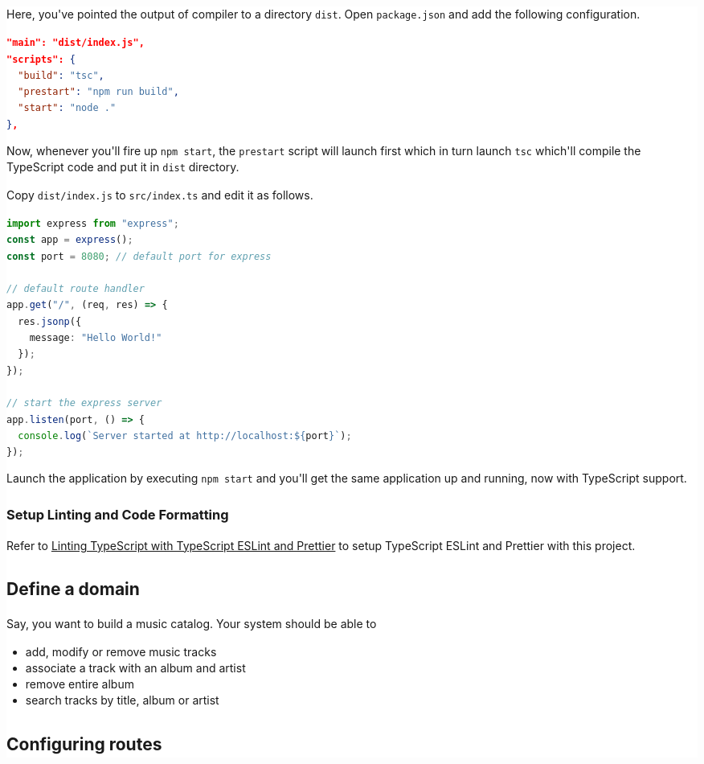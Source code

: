 Here, you've pointed the output of compiler to a directory `dist`. Open `package.json` and add the following configuration.

```json
"main": "dist/index.js",
"scripts": {
  "build": "tsc",
  "prestart": "npm run build",
  "start": "node ."
},
```

Now, whenever you'll fire up `npm start`, the `prestart` script will launch first which in turn launch `tsc` which'll compile the TypeScript code and put it in `dist` directory.

Copy `dist/index.js` to `src/index.ts` and edit it as follows.

```typescript
import express from "express";
const app = express();
const port = 8080; // default port for express

// default route handler
app.get("/", (req, res) => {
  res.jsonp({
    message: "Hello World!"
  });
});

// start the express server
app.listen(port, () => {
  console.log(`Server started at http://localhost:${port}`);
});
```

Launch the application by executing `npm start` and you'll get the same application up and running, now with TypeScript support.

### Setup Linting and Code Formatting

Refer to [Linting TypeScript with TypeScript ESLint and Prettier](/blog/2019/08/18/linting-type-script-with-type-script-es-lint-and-prettier) to setup TypeScript ESLint and Prettier with this project.

## Define a domain

Say, you want to build a music catalog. Your system should be able to
- add, modify or remove music tracks
- associate a track with an album and artist
- remove entire album
- search tracks by title, album or artist

## Configuring routes
